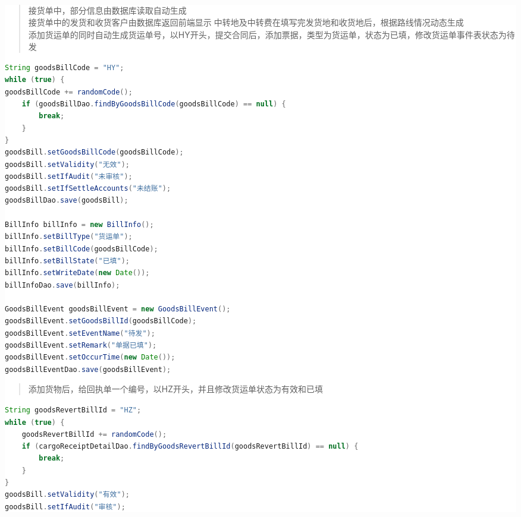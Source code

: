 > 接货单中，部分信息由数据库读取自动生成  
> 接货单中的发货和收货客户由数据库返回前端显示
> 中转地及中转费在填写完发货地和收货地后，根据路线情况动态生成  
> 添加货运单的同时自动生成货运单号，以HY开头，提交合同后，添加票据，类型为货运单，状态为已填，修改货运单事件表状态为待发

``` java
String goodsBillCode = "HY";
while (true) {
goodsBillCode += randomCode();
	if (goodsBillDao.findByGoodsBillCode(goodsBillCode) == null) {
		break;
	}
}
goodsBill.setGoodsBillCode(goodsBillCode);
goodsBill.setValidity("无效");
goodsBill.setIfAudit("未审核");
goodsBill.setIfSettleAccounts("未结账");
goodsBillDao.save(goodsBill);
			
BillInfo billInfo = new BillInfo();
billInfo.setBillType("货运单");
billInfo.setBillCode(goodsBillCode);
billInfo.setBillState("已填");
billInfo.setWriteDate(new Date());
billInfoDao.save(billInfo);
			
GoodsBillEvent goodsBillEvent = new GoodsBillEvent();
goodsBillEvent.setGoodsBillId(goodsBillCode);
goodsBillEvent.setEventName("待发");
goodsBillEvent.setRemark("单据已填");
goodsBillEvent.setOccurTime(new Date());
goodsBillEventDao.save(goodsBillEvent);
```

> 添加货物后，给回执单一个编号，以HZ开头，并且修改货运单状态为有效和已填

``` java
String goodsRevertBillId = "HZ";
while (true) {
	goodsRevertBillId += randomCode();
	if (cargoReceiptDetailDao.findByGoodsRevertBillId(goodsRevertBillId) == null) {
		break;
	}
}
goodsBill.setValidity("有效");
goodsBill.setIfAudit("审核");
```
